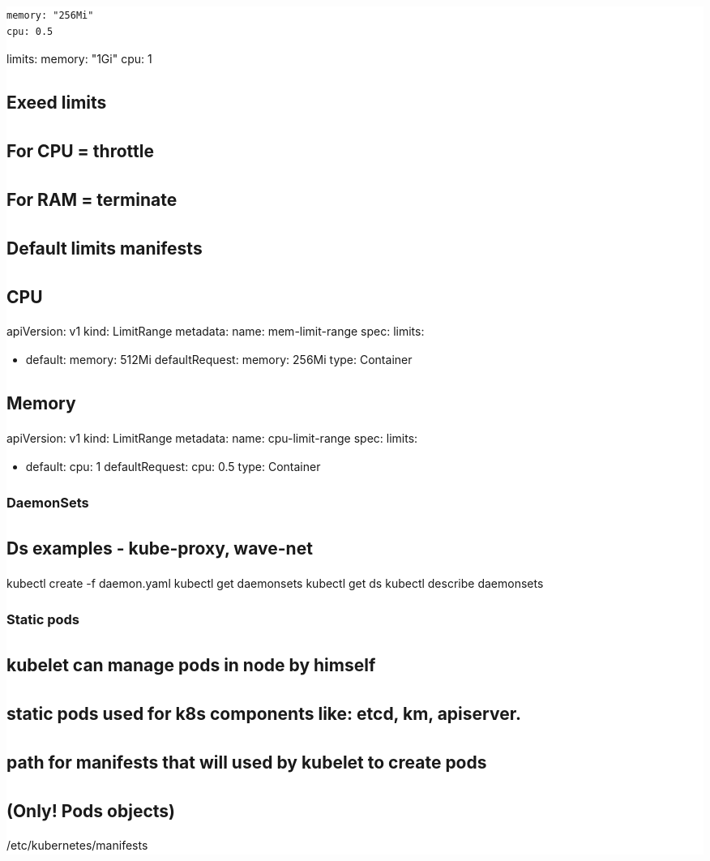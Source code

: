    memory: "256Mi"
    cpu: 0.5
  limits: 
    memory: "1Gi"
    cpu: 1
## Exeed limits 
## For CPU = throttle
## For RAM = terminate
## Default limits manifests
## CPU
apiVersion: v1
kind: LimitRange
metadata:
  name: mem-limit-range
spec:
  limits:
  - default:
      memory: 512Mi
    defaultRequest:
      memory: 256Mi
    type: Container
## Memory
apiVersion: v1
kind: LimitRange
metadata:
  name: cpu-limit-range
spec:
  limits:
  - default:
      cpu: 1
    defaultRequest:
      cpu: 0.5
    type: Container


### DaemonSets
## Ds examples - kube-proxy, wave-net
kubectl create -f daemon.yaml
kubectl get daemonsets
kubectl get ds
kubectl describe daemonsets <daemon-name>


### Static pods
## kubelet can manage pods in node by himself
## static pods used for k8s components like: etcd, km, apiserver.
## path for manifests that will used by kubelet to create pods
## (Only! Pods objects)
/etc/kubernetes/manifests